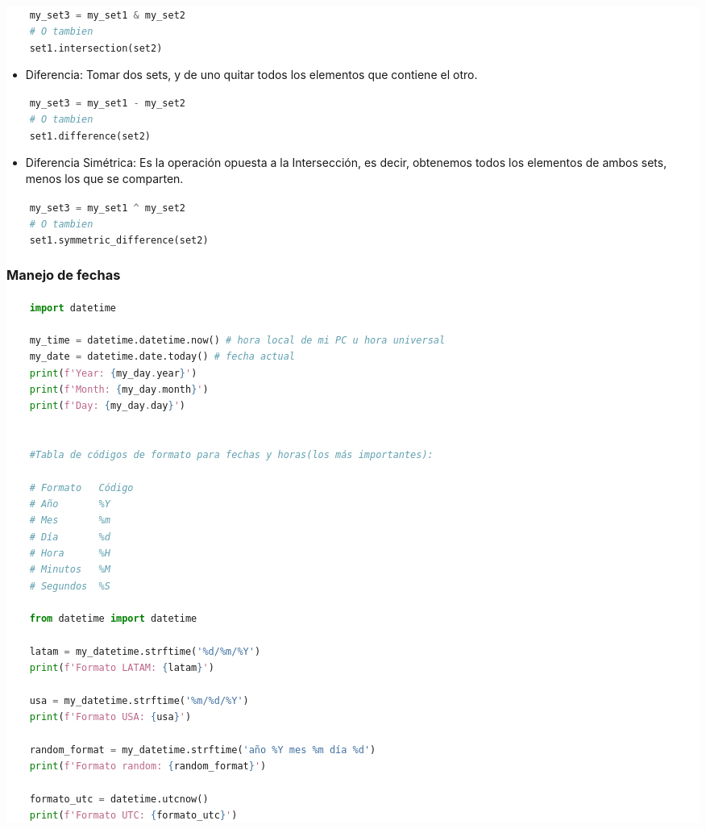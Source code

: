 ```Python
	my_set3 = my_set1 & my_set2
	# O tambien
	set1.intersection(set2)
```

- Diferencia: Tomar dos sets, y de uno quitar todos los elementos que contiene el otro.

```Python
	my_set3 = my_set1 - my_set2
	# O tambien
	set1.difference(set2)
```

- Diferencia Simétrica: Es la operación opuesta a la Intersección, es decir, obtenemos todos los elementos de ambos sets, menos los que se comparten.

```Python
	my_set3 = my_set1 ^ my_set2 
	# O tambien
	set1.symmetric_difference(set2)
```

### Manejo de fechas

```Python
	import datetime

	my_time = datetime.datetime.now() # hora local de mi PC u hora universal
	my_date = datetime.date.today() # fecha actual
	print(f'Year: {my_day.year}')
	print(f'Month: {my_day.month}')
	print(f'Day: {my_day.day}')


	#Tabla de códigos de formato para fechas y horas(los más importantes):

	# Formato	Código
	# Año		%Y
	# Mes		%m
	# Día		%d
	# Hora		%H
	# Minutos	%M
	# Segundos	%S

	from datetime import datetime

	latam = my_datetime.strftime('%d/%m/%Y')
	print(f'Formato LATAM: {latam}')

	usa = my_datetime.strftime('%m/%d/%Y')
	print(f'Formato USA: {usa}')

	random_format = my_datetime.strftime('año %Y mes %m día %d')
	print(f'Formato random: {random_format}')

	formato_utc = datetime.utcnow()
	print(f'Formato UTC: {formato_utc}')
```
